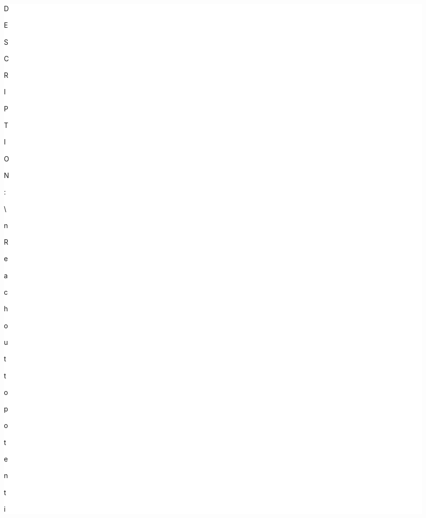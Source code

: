 D

E

S

C

R

I

P

T

I

O

N

:

\

n

R

e

a

c

h

 

o

u

t

 

t

o

 

p

o

t

e

n

t

i
